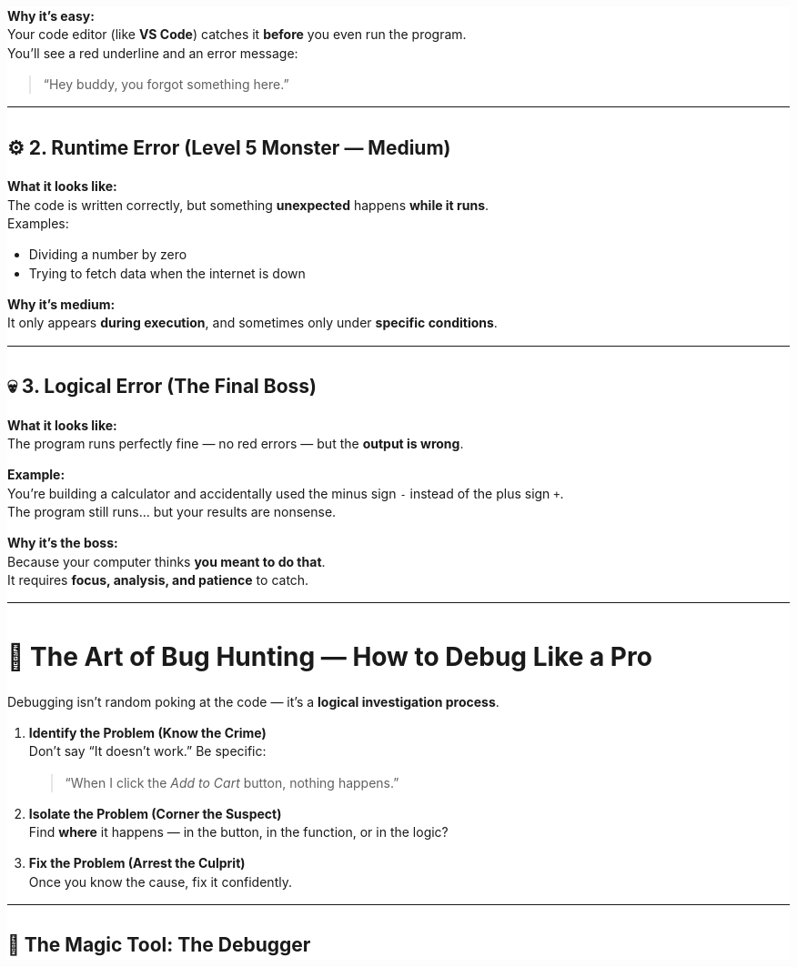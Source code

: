 **Why it’s easy:**  
Your code editor (like **VS Code**) catches it **before** you even run the program.  
You’ll see a red underline and an error message:  
> “Hey buddy, you forgot something here.”

---

## ⚙️ 2. Runtime Error (Level 5 Monster — Medium)

**What it looks like:**  
The code is written correctly, but something **unexpected** happens **while it runs**.  
Examples:
- Dividing a number by zero  
- Trying to fetch data when the internet is down  

**Why it’s medium:**  
It only appears **during execution**, and sometimes only under **specific conditions**.

---

## 💀 3. Logical Error (The Final Boss)

**What it looks like:**  
The program runs perfectly fine — no red errors — but the **output is wrong**.

**Example:**  
You’re building a calculator and accidentally used the minus sign `-` instead of the plus sign `+`.  
The program still runs… but your results are nonsense.

**Why it’s the boss:**  
Because your computer thinks **you meant to do that**.  
It requires **focus, analysis, and patience** to catch.

---

# 🧭 The Art of Bug Hunting — How to Debug Like a Pro

Debugging isn’t random poking at the code — it’s a **logical investigation process**.

1. **Identify the Problem (Know the Crime)**  
   Don’t say “It doesn’t work.” Be specific:  
   > “When I click the *Add to Cart* button, nothing happens.”

2. **Isolate the Problem (Corner the Suspect)**  
   Find **where** it happens — in the button, in the function, or in the logic?

3. **Fix the Problem (Arrest the Culprit)**  
   Once you know the cause, fix it confidently.

---

## 🧰 The Magic Tool: The Debugger
